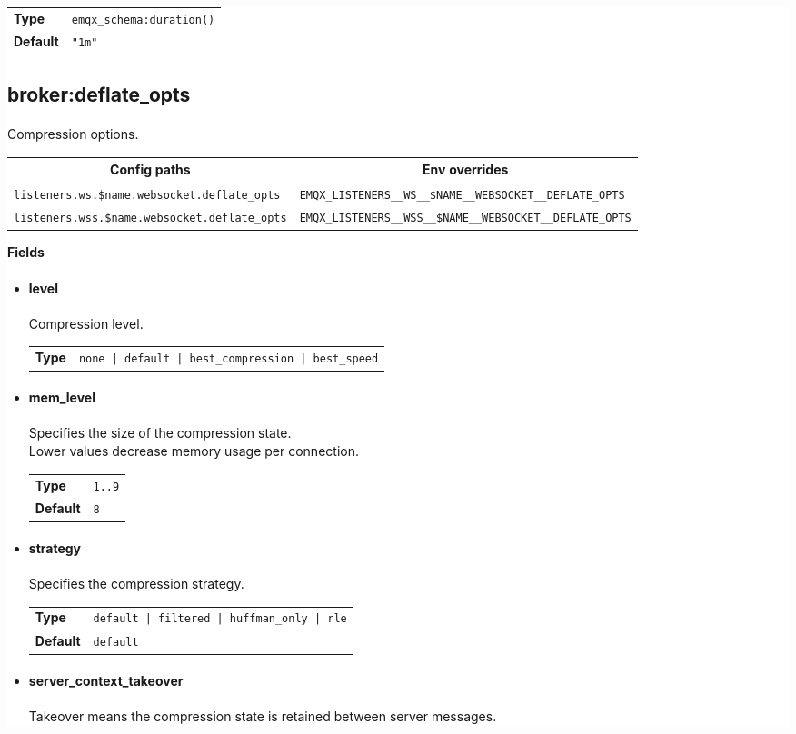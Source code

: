 <table>
<tbody>
<tr><td><strong>Type</strong></td><td><code>emqx_schema:duration()</code></td></tr><tr><td><strong>Default</strong></td><td><code>"1m"</code></td></tr></tbody>
</table>
</li>

</ul>

## broker:deflate_opts <a id='broker-deflate_opts'></a>
Compression options.

| Config paths | Env overrides |
|---------------------------------------------------------|------------------------------------------------------------------|
|  <code>listeners.ws.$name.websocket.deflate_opts</code> | <code>EMQX_LISTENERS__WS__$NAME__WEBSOCKET__DEFLATE_OPTS</code>  |
|  <code>listeners.wss.$name.websocket.deflate_opts</code> | <code>EMQX_LISTENERS__WSS__$NAME__WEBSOCKET__DEFLATE_OPTS</code>  |


**Fields**

<ul class="field-list">
<li>
<h4>level</h4>
Compression level. 

<table>
<tbody>
<tr><td><strong>Type</strong></td><td><code>none | default | best_compression | best_speed</code></td></tr></tbody>
</table>
</li>
<li>
<h4>mem_level</h4>

Specifies the size of the compression state.<br/>
Lower values decrease memory usage per connection.


<table>
<tbody>
<tr><td><strong>Type</strong></td><td><code>1..9</code></td></tr><tr><td><strong>Default</strong></td><td><code>8</code></td></tr></tbody>
</table>
</li>
<li>
<h4>strategy</h4>
Specifies the compression strategy.

<table>
<tbody>
<tr><td><strong>Type</strong></td><td><code>default | filtered | huffman_only | rle</code></td></tr><tr><td><strong>Default</strong></td><td><code>default</code></td></tr></tbody>
</table>
</li>
<li>
<h4>server_context_takeover</h4>
Takeover means the compression state is retained between server messages. 
